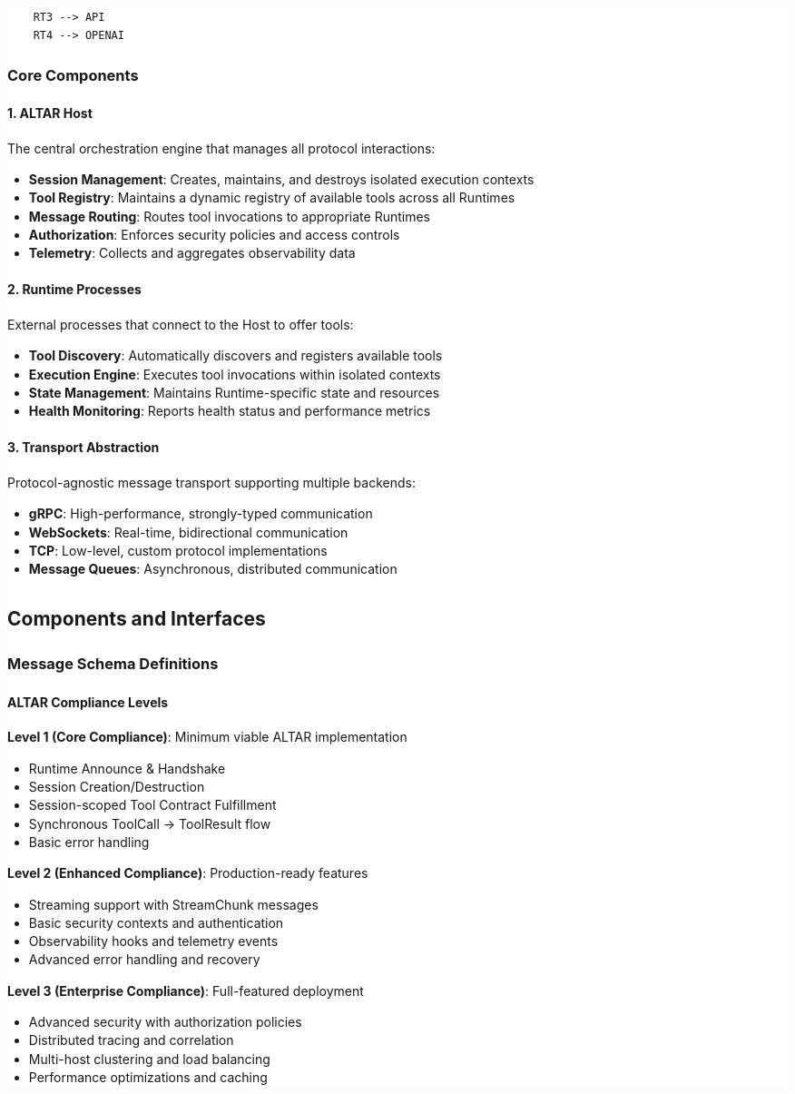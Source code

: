 ```mermaid
    RT3 --> API
    RT4 --> OPENAI
```

### Core Components

#### 1. ALTAR Host
The central orchestration engine that manages all protocol interactions:
- **Session Management**: Creates, maintains, and destroys isolated execution contexts
- **Tool Registry**: Maintains a dynamic registry of available tools across all Runtimes
- **Message Routing**: Routes tool invocations to appropriate Runtimes
- **Authorization**: Enforces security policies and access controls
- **Telemetry**: Collects and aggregates observability data

#### 2. Runtime Processes
External processes that connect to the Host to offer tools:
- **Tool Discovery**: Automatically discovers and registers available tools
- **Execution Engine**: Executes tool invocations within isolated contexts
- **State Management**: Maintains Runtime-specific state and resources
- **Health Monitoring**: Reports health status and performance metrics

#### 3. Transport Abstraction
Protocol-agnostic message transport supporting multiple backends:
- **gRPC**: High-performance, strongly-typed communication
- **WebSockets**: Real-time, bidirectional communication
- **TCP**: Low-level, custom protocol implementations
- **Message Queues**: Asynchronous, distributed communication

## Components and Interfaces

### Message Schema Definitions

#### ALTAR Compliance Levels

**Level 1 (Core Compliance)**: Minimum viable ALTAR implementation
- Runtime Announce & Handshake
- Session Creation/Destruction  
- Session-scoped Tool Contract Fulfillment
- Synchronous ToolCall -> ToolResult flow
- Basic error handling

**Level 2 (Enhanced Compliance)**: Production-ready features
- Streaming support with StreamChunk messages
- Basic security contexts and authentication
- Observability hooks and telemetry events
- Advanced error handling and recovery

**Level 3 (Enterprise Compliance)**: Full-featured deployment
- Advanced security with authorization policies
- Distributed tracing and correlation
- Multi-host clustering and load balancing
- Performance optimizations and caching
